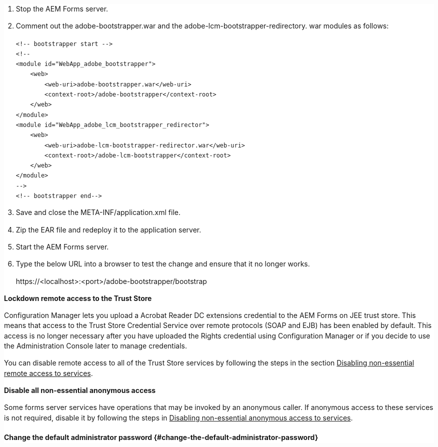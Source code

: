    ```as3
   ```

1. Stop the AEM Forms server.
1. Comment out the adobe-bootstrapper.war and the adobe-lcm-bootstrapper-redirectory. war modules as follows:

   ```as3
   <!-- bootstrapper start --> 
   <!-- 
   <module id="WebApp_adobe_bootstrapper"> 
       <web> 
           <web-uri>adobe-bootstrapper.war</web-uri> 
           <context-root>/adobe-bootstrapper</context-root> 
       </web> 
   </module> 
   <module id="WebApp_adobe_lcm_bootstrapper_redirector"> 
       <web> 
           <web-uri>adobe-lcm-bootstrapper-redirector.war</web-uri> 
           <context-root>/adobe-lcm-bootstrapper</context-root> 
       </web> 
   </module> 
   --> 
   <!-- bootstrapper end-->
   ```

1. Save and close the META-INF/application.xml file.
1. Zip the EAR file and redeploy it to the application server.
1. Start the AEM Forms server.
1. Type the below URL into a browser to test the change and ensure that it no longer works.

   https://&lt;localhost&gt;:&lt;port&gt;/adobe-bootstrapper/bootstrap

**Lockdown remote access to the Trust Store**

Configuration Manager lets you upload a Acrobat Reader DC extensions credential to the AEM Forms on JEE trust store. This means that access to the Trust Store Credential Service over remote protocols (SOAP and EJB) has been enabled by default. This access is no longer necessary after you have uploaded the Rights credential using Configuration Manager or if you decide to use the Administration Console later to manage credentials.

You can disable remote access to all of the Trust Store services by following the steps in the section [Disabling non-essential remote access to services](https://helpx.adobe.com/aem-forms/6-1/hardening-security/configuring-secure-administration-settings-aem.html#disabling_non_essential_remote_access_to_services).

**Disable all non-essential anonymous access**

Some forms server services have operations that may be invoked by an anonymous caller. If anonymous access to these services is not required, disable it by following the steps in [Disabling non-essential anonymous access to services](https://helpx.adobe.com/aem-forms/6-1/hardening-security/configuring-secure-administration-settings-aem.html#disabling_non_essential_anonymous_access_to_services).

#### Change the default administrator password {#change-the-default-administrator-password}
